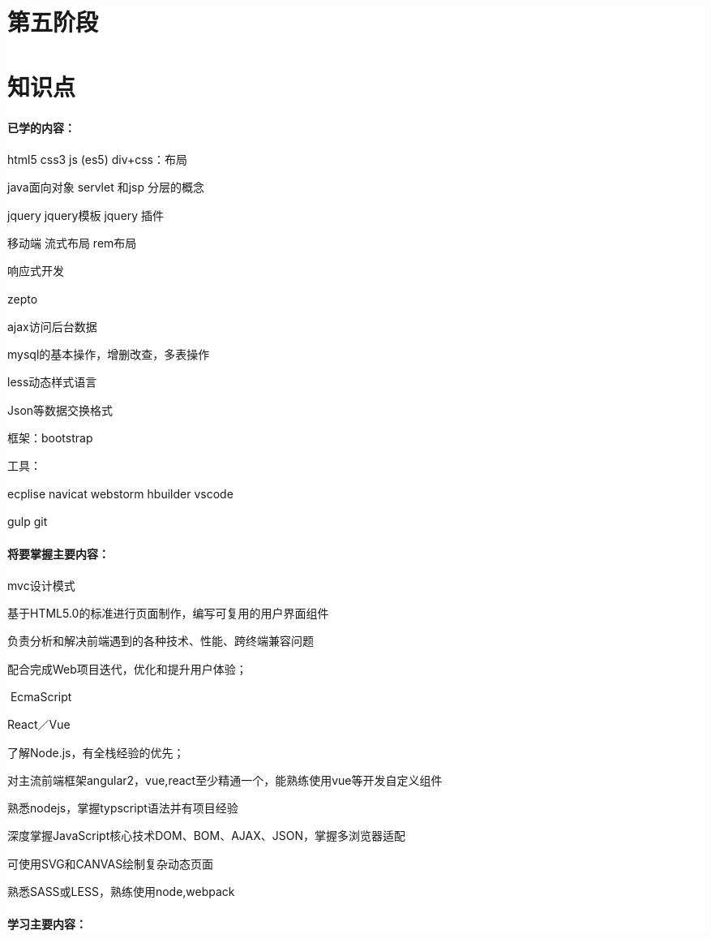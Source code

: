 # 第五阶段

# 知识点

#### 已学的内容：

html5   css3   js (es5)   div+css：布局

java面向对象  servlet 和jsp   分层的概念

jquery  jquery模板  jquery 插件

移动端  流式布局  rem布局

响应式开发

zepto  

ajax访问后台数据

mysql的基本操作，增删改查，多表操作

less动态样式语言

Json等数据交换格式

框架：bootstrap

工具：

ecplise   navicat   webstorm hbuilder vscode

gulp  git

#### 将要掌握主要内容：

mvc设计模式

基于HTML5.0的标准进行页面制作，编写可复用的用户界面组件

负责分析和解决前端遇到的各种技术、性能、跨终端兼容问题

配合完成Web项目迭代，优化和提升用户体验；

 EcmaScript

React／Vue

了解Node.js，有全栈经验的优先；

对主流前端框架angular2，vue,react至少精通一个，能熟练使用vue等开发自定义组件

熟悉nodejs，掌握typscript语法并有项目经验

深度掌握JavaScript核心技术DOM、BOM、AJAX、JSON，掌握多浏览器适配

可使用SVG和CANVAS绘制复杂动态页面

熟悉SASS或LESS，熟练使用node,webpack

#### 学习主要内容：
